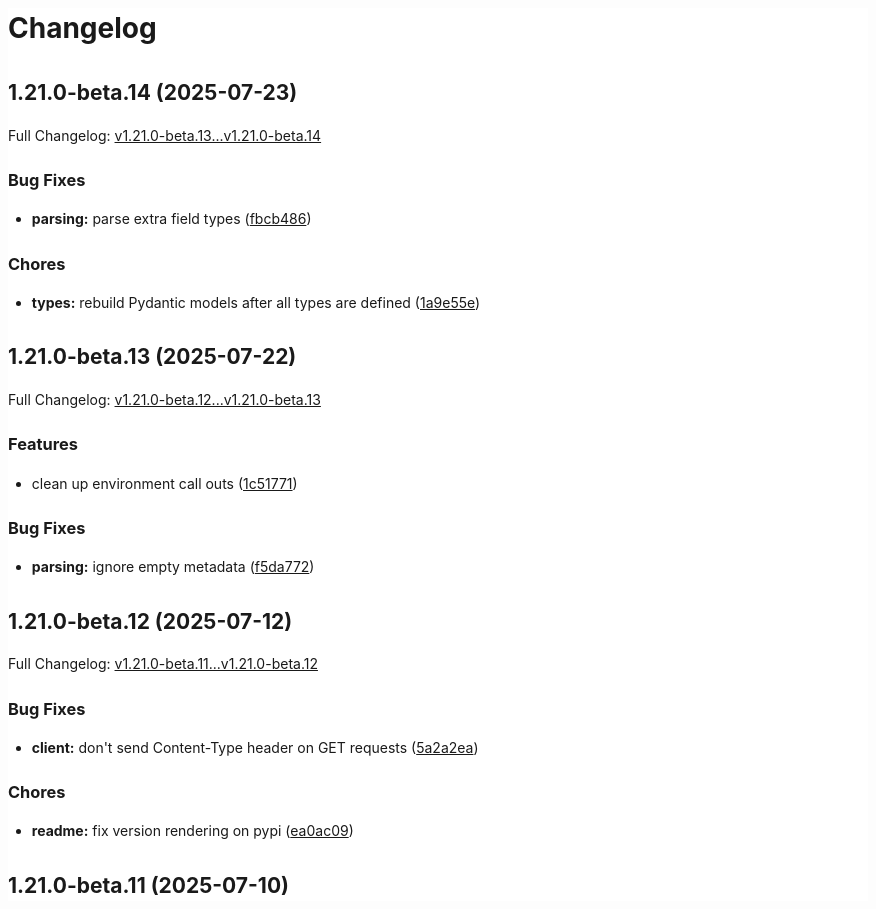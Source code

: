# Changelog

## 1.21.0-beta.14 (2025-07-23)

Full Changelog: [v1.21.0-beta.13...v1.21.0-beta.14](https://github.com/stainless-sdks/sink-python-public/compare/v1.21.0-beta.13...v1.21.0-beta.14)

### Bug Fixes

* **parsing:** parse extra field types ([fbcb486](https://github.com/stainless-sdks/sink-python-public/commit/fbcb48675eac12fe6c1f0a045963803fd700a307))


### Chores

* **types:** rebuild Pydantic models after all types are defined ([1a9e55e](https://github.com/stainless-sdks/sink-python-public/commit/1a9e55ee32ad85c4a7e9fa2af3562ebb9d6446f3))

## 1.21.0-beta.13 (2025-07-22)

Full Changelog: [v1.21.0-beta.12...v1.21.0-beta.13](https://github.com/stainless-sdks/sink-python-public/compare/v1.21.0-beta.12...v1.21.0-beta.13)

### Features

* clean up environment call outs ([1c51771](https://github.com/stainless-sdks/sink-python-public/commit/1c51771b877ea07d6c8016a6ae67069a37531519))


### Bug Fixes

* **parsing:** ignore empty metadata ([f5da772](https://github.com/stainless-sdks/sink-python-public/commit/f5da7725245288e8c4a16b472f0d4b103bcf63f7))

## 1.21.0-beta.12 (2025-07-12)

Full Changelog: [v1.21.0-beta.11...v1.21.0-beta.12](https://github.com/stainless-sdks/sink-python-public/compare/v1.21.0-beta.11...v1.21.0-beta.12)

### Bug Fixes

* **client:** don't send Content-Type header on GET requests ([5a2a2ea](https://github.com/stainless-sdks/sink-python-public/commit/5a2a2eaeafcb7a7c6a13f91bab3a6bd82e29b5d3))


### Chores

* **readme:** fix version rendering on pypi ([ea0ac09](https://github.com/stainless-sdks/sink-python-public/commit/ea0ac09eb0cd2e0ffa75ca3ed2fe29a4bd0c1274))

## 1.21.0-beta.11 (2025-07-10)
